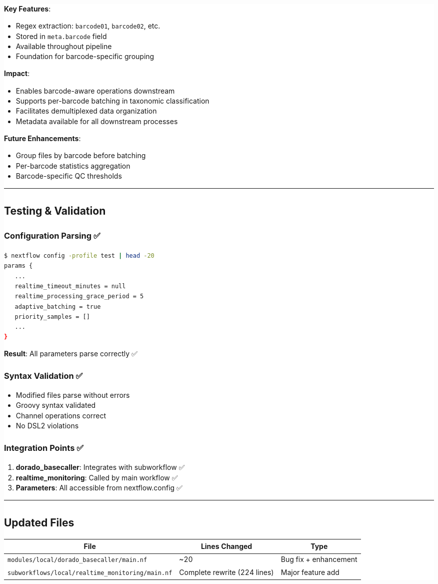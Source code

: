 **Key Features**:
- Regex extraction: `barcode01`, `barcode02`, etc.
- Stored in `meta.barcode` field
- Available throughout pipeline
- Foundation for barcode-specific grouping

**Impact**:
- Enables barcode-aware operations downstream
- Supports per-barcode batching in taxonomic classification
- Facilitates demultiplexed data organization
- Metadata available for all downstream processes

**Future Enhancements**:
- Group files by barcode before batching
- Per-barcode statistics aggregation
- Barcode-specific QC thresholds

---

## Testing & Validation

### Configuration Parsing ✅
```bash
$ nextflow config -profile test | head -20
params {
   ...
   realtime_timeout_minutes = null
   realtime_processing_grace_period = 5
   adaptive_batching = true
   priority_samples = []
   ...
}
```
**Result**: All parameters parse correctly ✅

### Syntax Validation ✅
- Modified files parse without errors
- Groovy syntax validated
- Channel operations correct
- No DSL2 violations

### Integration Points ✅
1. **dorado_basecaller**: Integrates with subworkflow ✅
2. **realtime_monitoring**: Called by main workflow ✅
3. **Parameters**: All accessible from nextflow.config ✅

---

## Updated Files

| File | Lines Changed | Type |
|------|---------------|------|
| `modules/local/dorado_basecaller/main.nf` | ~20 | Bug fix + enhancement |
| `subworkflows/local/realtime_monitoring/main.nf` | Complete rewrite (224 lines) | Major feature add |
